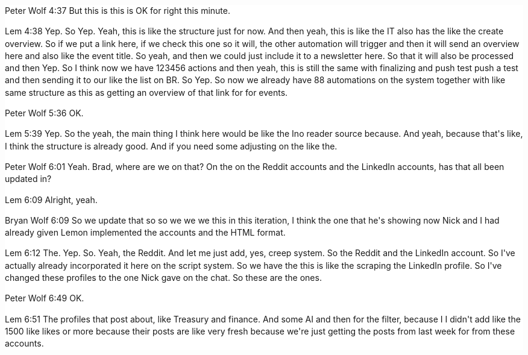 Peter Wolf   4:37
But this is this is OK for right this minute.

Lem   4:38
Yep. So Yep.
Yeah, this is like the structure just for now.
And then yeah, this is like the IT also has the like the create overview.
So if we put a link here, if we check this one so it will, the other automation will trigger and then it will send an overview here and also like the event title.
So yeah, and then we could just include it to a newsletter here.
So that it will also be processed and then Yep. So I think now we have 123456 actions and then yeah, this is still the same with finalizing and push test push a test and then sending it to our like the list on BR.
So Yep.
So now we already have 88 automations on the system together with like same structure as this as getting an overview of that link for for events.

Peter Wolf   5:36
OK.

Lem   5:39
Yep. So the yeah, the main thing I think here would be like the Ino reader source because.
And yeah, because that's like, I think the structure is already good.
And if you need some adjusting on the like the.

Peter Wolf   6:01
Yeah. Brad, where are we on that?
On the on the Reddit accounts and the LinkedIn accounts, has that all been updated in?

Lem   6:09
Alright, yeah.

Bryan Wolf   6:09
So we update that so so we we we this in this iteration, I think the one that he's showing now Nick and I had already given Lemon implemented the accounts and the HTML format.

Lem   6:12
The.
Yep.
So.
Yeah, the Reddit.
And let me just add, yes, creep system.
So the Reddit and the LinkedIn account.
So I've actually already incorporated it here on the script system.
So we have the this is like the scraping the LinkedIn profile.
So I've changed these profiles to the one Nick gave on the chat.
So these are the ones.

Peter Wolf   6:49
OK.

Lem   6:51
The profiles that post about, like Treasury and finance.
And some AI and then for the filter, because I I didn't add like the 1500 like likes or more because their posts are like very fresh because we're just getting the posts from last week for from these accounts.
